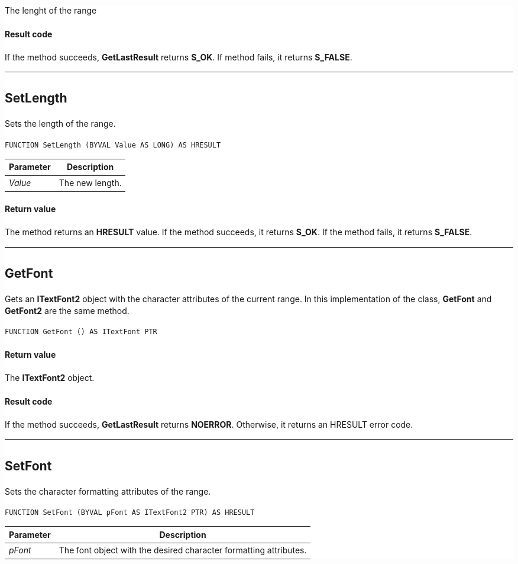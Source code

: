 The lenght of the range

#### Result code

If the method succeeds, **GetLastResult** returns **S_OK**. If method fails, it returns **S_FALSE**.

---

## SetLength

Sets the length of the range.

```
FUNCTION SetLength (BYVAL Value AS LONG) AS HRESULT
```
| Parameter | Description |
| --------- | ----------- |
| *Value* | The new length. |

#### Return value

The method returns an **HRESULT** value. If the method succeeds, it returns **S_OK**. If the method fails, it returns **S_FALSE**.

---

## GetFont

Gets an **ITextFont2** object with the character attributes of the current range. In this implementation of the class, **GetFont** and **GetFont2** are the same method.

```
FUNCTION GetFont () AS ITextFont PTR
```
#### Return value

The **ITextFont2** object.

#### Result code

If the method succeeds, **GetLastResult** returns **NOERROR**. Otherwise, it returns an HRESULT error code.

---

## SetFont

Sets the character formatting attributes of the range.

```
FUNCTION SetFont (BYVAL pFont AS ITextFont2 PTR) AS HRESULT
```
| Parameter | Description |
| --------- | ----------- |
| *pFont* | The font object with the desired character formatting attributes. |
